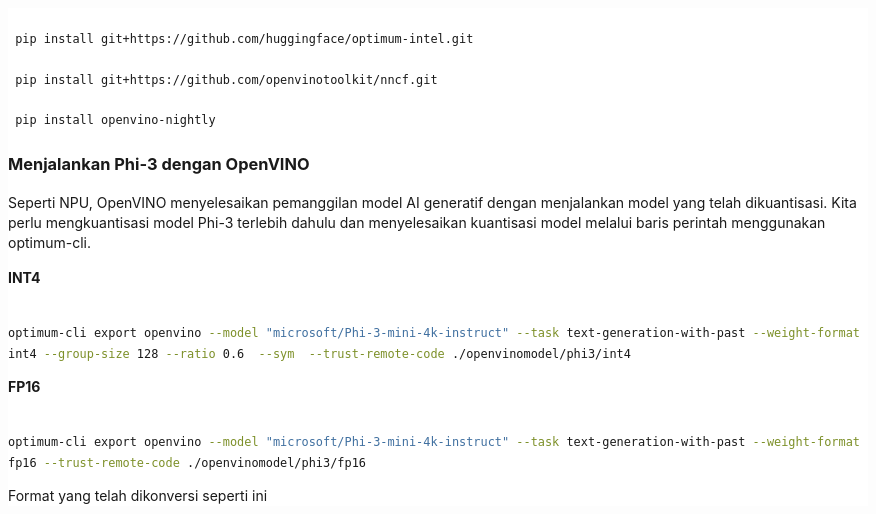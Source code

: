 ```bash

 pip install git+https://github.com/huggingface/optimum-intel.git

 pip install git+https://github.com/openvinotoolkit/nncf.git

 pip install openvino-nightly

```

### **Menjalankan Phi-3 dengan OpenVINO**

Seperti NPU, OpenVINO menyelesaikan pemanggilan model AI generatif dengan menjalankan model yang telah dikuantisasi. Kita perlu mengkuantisasi model Phi-3 terlebih dahulu dan menyelesaikan kuantisasi model melalui baris perintah menggunakan optimum-cli.

**INT4**

```bash

optimum-cli export openvino --model "microsoft/Phi-3-mini-4k-instruct" --task text-generation-with-past --weight-format int4 --group-size 128 --ratio 0.6  --sym  --trust-remote-code ./openvinomodel/phi3/int4

```

**FP16**

```bash

optimum-cli export openvino --model "microsoft/Phi-3-mini-4k-instruct" --task text-generation-with-past --weight-format fp16 --trust-remote-code ./openvinomodel/phi3/fp16

```

Format yang telah dikonversi seperti ini
